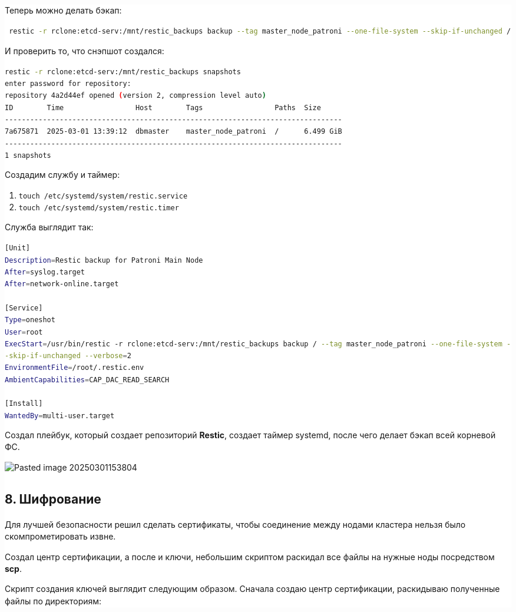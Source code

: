 Теперь можно делать бэкап:
```bash
 restic -r rclone:etcd-serv:/mnt/restic_backups backup --tag master_node_patroni --one-file-system --skip-if-unchanged / 
```

И проверить то, что снэпшот создался:
```bash
restic -r rclone:etcd-serv:/mnt/restic_backups snapshots
enter password for repository: 
repository 4a2d44ef opened (version 2, compression level auto)
ID        Time                 Host        Tags                 Paths  Size
--------------------------------------------------------------------------------
7a675871  2025-03-01 13:39:12  dbmaster    master_node_patroni  /      6.499 GiB
--------------------------------------------------------------------------------
1 snapshots
```

Создадим службу и таймер:
1. `touch /etc/systemd/system/restic.service`
2. `touch /etc/systemd/system/restic.timer`

Служба выглядит так:
```bash
[Unit]
Description=Restic backup for Patroni Main Node
After=syslog.target
After=network-online.target

[Service]
Type=oneshot
User=root
ExecStart=/usr/bin/restic -r rclone:etcd-serv:/mnt/restic_backups backup / --tag master_node_patroni --one-file-system --skip-if-unchanged --verbose=2 
EnvironmentFile=/root/.restic.env
AmbientCapabilities=CAP_DAC_READ_SEARCH

[Install]
WantedBy=multi-user.target
```

Создал плейбук, который создает репозиторий **Restic**, создает таймер systemd, после чего делает бэкап всей корневой ФС.

![Pasted image 20250301153804](https://github.com/user-attachments/assets/d36c3957-641c-4214-a791-69d0ca879fc7)

## 8. Шифрование 

Для лучшей безопасности решил сделать сертификаты, чтобы соединение между нодами кластера нельзя было скомпрометировать извне. 

Создал центр сертификации, а после и ключи, небольшим скриптом раскидал все файлы на нужные ноды посредством **scp**.

Скрипт создания ключей выглядит следующим образом. Сначала создаю центр сертификации, раскидываю полученные файлы по директориям:
